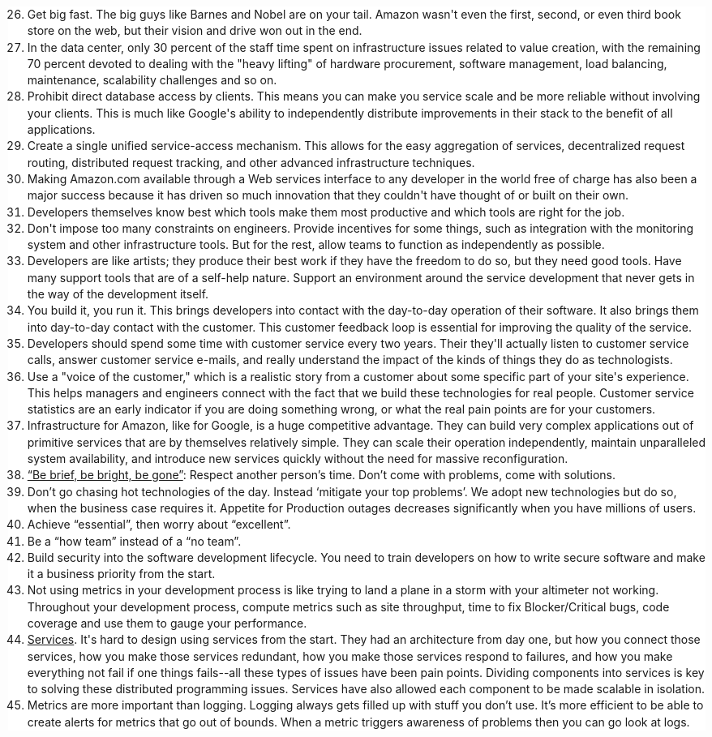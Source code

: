 26. Get big fast. The big guys like Barnes and Nobel are on your tail. Amazon wasn't even the first, second, or even third book store on the web, but their vision and drive won out in the end.
27. In the data center, only 30 percent of the staff time spent on infrastructure issues related to value creation, with the remaining 70 percent devoted to dealing with the "heavy lifting" of hardware procurement, software management, load balancing, maintenance, scalability challenges and so on.
28. Prohibit direct database access by clients. This means you can make you service scale and be more reliable without involving your clients. This is much like Google's ability to independently distribute improvements in their stack to the benefit of all applications.
29. Create a single unified service-access mechanism. This allows for the easy aggregation of services, decentralized request routing, distributed request tracking, and other advanced infrastructure techniques.
30. Making Amazon.com available through a Web services interface to any developer in the world free of charge has also been a major success because it has driven so much innovation that they couldn't have thought of or built on their own.
31. Developers themselves know best which tools make them most productive and which tools are right for the job.
32. Don't impose too many constraints on engineers. Provide incentives for some things, such as integration with the monitoring system and other infrastructure tools. But for the rest, allow teams to function as independently as possible.
33. Developers are like artists; they produce their best work if they have the freedom to do so, but they need good tools. Have many support tools that are of a self-help nature. Support an environment around the service development that never gets in the way of the development itself.
34. You build it, you run it. This brings developers into contact with the day-to-day operation of their software. It also brings them into day-to-day contact with the customer. This customer feedback loop is essential for improving the quality of the service.
35. Developers should spend some time with customer service every two years. Their they'll actually listen to customer service calls, answer customer service e-mails, and really understand the impact of the kinds of things they do as technologists.
36. Use a "voice of the customer," which is a realistic story from a customer about some specific part of your site's experience. This helps managers and engineers connect with the fact that we build these technologies for real people. Customer service statistics are an early indicator if you are doing something wrong, or what the real pain points are for your customers.
37. Infrastructure for Amazon, like for Google, is a huge competitive advantage. They can build very complex applications out of primitive services that are by themselves relatively simple. They can scale their operation independently, maintain unparalleled system availability, and introduce new services quickly without the need for massive reconfiguration.
38. [“Be brief, be bright, be gone”](http://highscalability.com/blog/2012/7/16/cinchcast-architecture-producing-1500-hours-of-audio-every-d.html): Respect another person’s time. Don’t come with problems, come with solutions.
40. Don’t go chasing hot technologies of the day. Instead ‘mitigate your top problems’.   We adopt new technologies but do so, when the business case requires it. Appetite for Production outages decreases significantly when you have millions of users.
41. Achieve “essential”, then worry about “excellent”.
42. Be a “how team” instead of a “no team”.
43. Build security into the software development lifecycle.  You need to train developers on how to write secure software and make it a business priority from the start.
44. Not using metrics in your development process is like trying to land a plane in a storm with your altimeter not working. Throughout your development process, compute metrics such as site throughput, time to fix Blocker/Critical bugs, code coverage and use them to gauge your performance.
45. [Services](http://highscalability.com/blog/2011/11/29/datasift-architecture-realtime-datamining-at-120000-tweets-p.html). It's hard to design using services from the start. They had an architecture from day one, but how you connect those services, how you make those services redundant, how you make those services respond to failures, and how you make everything not fail if one things fails--all these types of issues have been pain points. Dividing components into services is key to solving these distributed programming issues. Services have also allowed each component to be made scalable in isolation.
46. Metrics are more important than logging. Logging always gets filled up with stuff you don’t use. It’s more efficient to be able to create alerts for metrics that go out of bounds. When a metric triggers awareness of problems then you can go look at logs.
